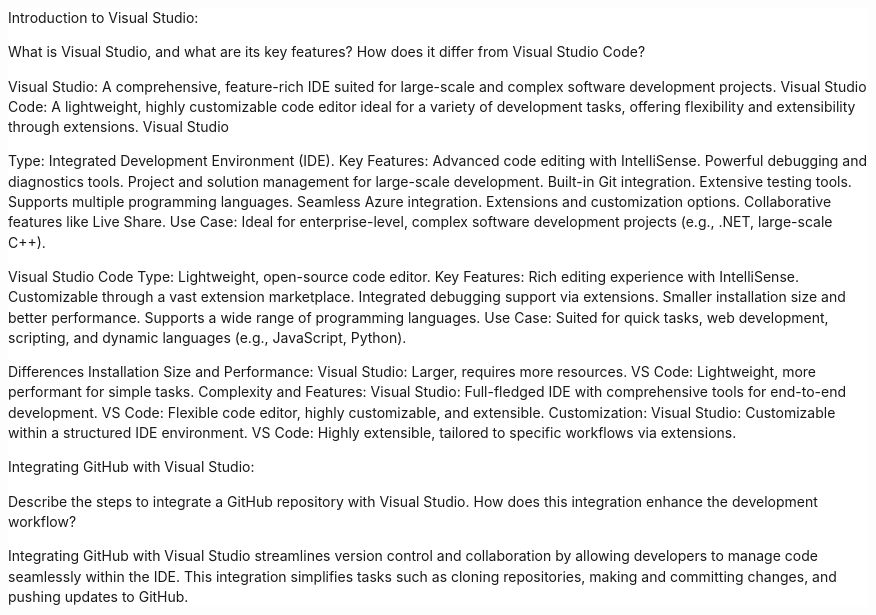 
Introduction to Visual Studio:

What is Visual Studio, and what are its key features? How does it differ from Visual Studio Code?

Visual Studio: A comprehensive, feature-rich IDE suited for large-scale and complex software development projects.
Visual Studio Code: A lightweight, highly customizable code editor ideal for a variety of development tasks, offering flexibility and extensibility through extensions.
Visual Studio

Type: Integrated Development Environment (IDE).
Key Features:
Advanced code editing with IntelliSense.
Powerful debugging and diagnostics tools.
Project and solution management for large-scale development.
Built-in Git integration.
Extensive testing tools.
Supports multiple programming languages.
Seamless Azure integration.
Extensions and customization options.
Collaborative features like Live Share.
Use Case: Ideal for enterprise-level, complex software development projects (e.g., .NET, large-scale C++).

Visual Studio Code
Type: Lightweight, open-source code editor.
Key Features:
Rich editing experience with IntelliSense.
Customizable through a vast extension marketplace.
Integrated debugging support via extensions.
Smaller installation size and better performance.
Supports a wide range of programming languages.
Use Case: Suited for quick tasks, web development, scripting, and dynamic languages (e.g., JavaScript, Python).

Differences
Installation Size and Performance:
Visual Studio: Larger, requires more resources.
VS Code: Lightweight, more performant for simple tasks.
Complexity and Features:
Visual Studio: Full-fledged IDE with comprehensive tools for end-to-end development.
VS Code: Flexible code editor, highly customizable, and extensible.
Customization:
Visual Studio: Customizable within a structured IDE environment.
VS Code: Highly extensible, tailored to specific workflows via extensions.

Integrating GitHub with Visual Studio:

Describe the steps to integrate a GitHub repository with Visual Studio. How does this integration enhance the development workflow?

Integrating GitHub with Visual Studio streamlines version control and collaboration by allowing developers to manage code seamlessly within the IDE. This integration simplifies tasks such as cloning repositories, making and committing changes, and pushing updates to GitHub.
